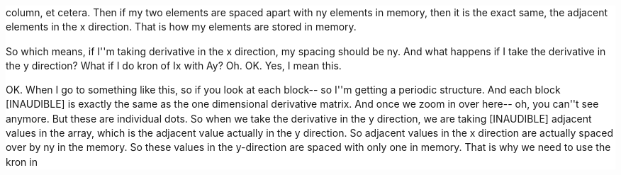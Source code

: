   <span m="1234686">column,</span> <span m="1235148">et cetera.</span> <span m="1237000">Then</span>
  <span m="1238390">if</span> <span m="1238660">my</span> <span m="1239020">two elements</span>
  <span m="1239492">are</span> <span m="1239964">spaced</span> <span m="1240436">apart</span>
  <span m="1242330">with</span> <span m="1243193">ny</span> <span m="1243666">elements</span>
  <span m="1244139">in memory,</span> <span m="1245085">then it</span> <span m="1245558">is
  the</span> <span m="1246031">exact</span> <span m="1246504">same,</span> <span m="1246977">the</span>
  <span m="1247450">adjacent</span> <span m="1247923">elements</span> <span m="1248400">in
  the</span> <span m="1248690">x direction.</span> <span m="1253530">That</span> <span
  m="1253800">is</span> <span m="1254030">how</span> <span m="1254793">my</span> <span
  m="1255236">elements</span> <span m="1255679">are</span> <span m="1256122">stored</span>
  <span m="1256565">in</span> <span m="1257280">memory.</span></p><p><span m="1259030">So</span>
  <span m="1260860">which</span> <span m="1261170">means,</span> <span m="1261975">if
  I''m</span> <span m="1262430">taking</span> <span m="1262906">derivative</span>
  <span m="1263382">in the</span> <span m="1263858">x direction,</span> <span m="1265140">my</span>
  <span m="1265270">spacing</span> <span m="1265450">should</span> <span m="1265500">be</span>
  <span m="1266420">ny.</span> <span m="1267930">And</span> <span m="1268460">what</span>
  <span m="1268700">happens</span> <span m="1269080">if</span> <span m="1269300">I</span>
  <span m="1269570">take</span> <span m="1272060">the</span> <span m="1272260">derivative</span>
  <span m="1273190">in</span> <span m="1273430">the</span> <span m="1273520">y</span>
  <span m="1273780">direction?</span> <span m="1275700">What</span> <span m="1275970">if</span>
  <span m="1276285">I</span> <span m="1276600">do</span> <span m="1276800">kron</span>
  <span m="1277420">of</span> <span m="1277515">Ix</span> <span m="1277870">with</span>
  <span m="1278220">Ay?</span> <span m="1291150">Oh.</span> <span m="1291450">OK.</span>
  <span m="1292370">Yes,</span> <span m="1292680">I</span> <span m="1292830">mean</span>
  <span m="1292980">this.</span></p><p><span m="1295650">OK.</span> <span m="1296860">When</span>
  <span m="1297060">I</span> <span m="1297160">go</span> <span m="1297390">to</span>
  <span m="1297530">something</span> <span m="1297870">like</span> <span m="1298090">this,</span>
  <span m="1301170">so</span> <span m="1301240">if</span> <span m="1301420">you</span>
  <span m="1301520">look</span> <span m="1301760">at</span> <span m="1301880">each</span>
  <span m="1302650">block--</span> <span m="1303050">so I''m</span> <span m="1303330">getting</span>
  <span m="1303630">a</span> <span m="1303710">periodic</span> <span m="1304760">structure.</span>
  <span m="1306034">And</span> <span m="1306820">each</span> <span m="1307310">block</span>
  <span m="1311251">[INAUDIBLE]</span> <span m="1313880">is</span> <span m="1314718">exactly</span>
  <span m="1316350">the</span> <span m="1316520">same as the</span> <span m="1316905">one
  dimensional</span> <span m="1317290">derivative</span> <span m="1317570">matrix.</span>
  <span m="1319250">And</span> <span m="1319740">once</span> <span m="1320170">we
  zoom</span> <span m="1320600">in</span> <span m="1321890">over</span> <span m="1322160">here--</span>
  <span m="1322815">oh,</span> <span m="1323100">you can''t</span> <span m="1323340">see</span>
  <span m="1323765">anymore.</span> <span m="1324615">But</span> <span m="1325040">these</span>
  <span m="1325300">are</span> <span m="1325560">individual</span> <span m="1325740">dots.</span>
  <span m="1326930">So</span> <span m="1327650">when</span> <span m="1327860">we</span>
  <span m="1327980">take the</span> <span m="1328390">derivative</span> <span m="1329000">in</span>
  <span m="1329130">the</span> <span m="1329240">y</span> <span m="1329460">direction,</span>
  <span m="1330040">we</span> <span m="1330150">are</span> <span m="1330340">taking</span>
  <span m="1330815">[INAUDIBLE]</span> <span m="1332240">adjacent</span> <span m="1332650">values</span>
  <span m="1333550">in the</span> <span m="1333850">array,</span> <span m="1334860">which</span>
  <span m="1336370">is</span> <span m="1336590">the</span> <span m="1336940">adjacent</span>
  <span m="1337412">value</span> <span m="1338830">actually</span> <span m="1339130">in
  the y</span> <span m="1339575">direction.</span> <span m="1341355">So</span> <span
  m="1341800">adjacent</span> <span m="1342240">values in</span> <span m="1342690">the
  x</span> <span m="1343140">direction</span> <span m="1343590">are</span> <span m="1344040">actually</span>
  <span m="1344487">spaced</span> <span m="1344934">over</span> <span m="1345381">by</span>
  <span m="1345830">ny</span> <span m="1346050">in</span> <span m="1346270">the</span>
  <span m="1346741">memory.</span> <span m="1348154">So</span> <span m="1348625">these</span>
  <span m="1350040">values in</span> <span m="1350400">the y-direction</span> <span
  m="1351220">are</span> <span m="1351670">spaced</span> <span m="1352120">with only</span>
  <span m="1352600">one in</span> <span m="1353046">memory.</span> <span m="1353940">That</span>
  <span m="1354110">is</span> <span m="1354270">why</span> <span m="1354540">we</span>
  <span m="1355020">need</span> <span m="1355946">to</span> <span m="1356410">use</span>
  <span m="1356660">the</span> <span m="1356920">kron</span> <span m="1357370">in